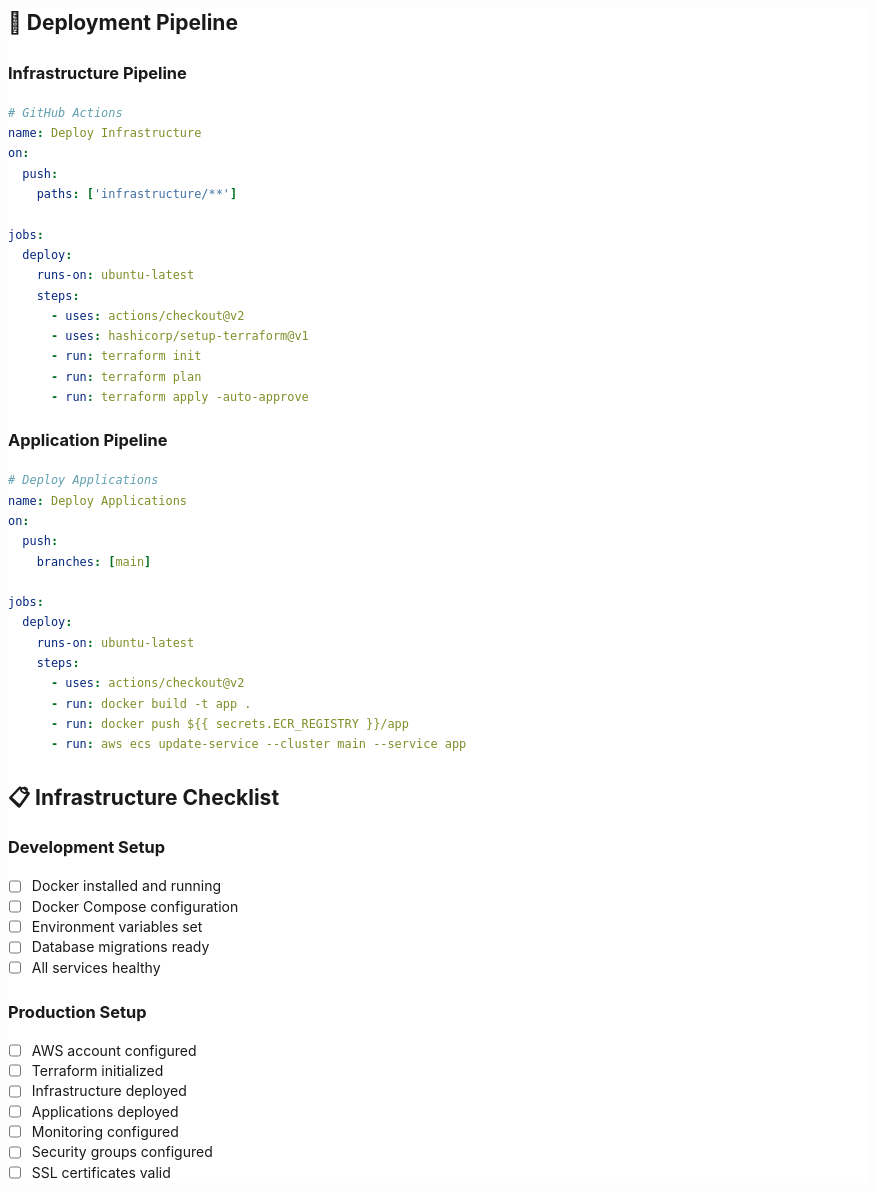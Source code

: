 ## 🚀 **Deployment Pipeline**

### **Infrastructure Pipeline**
```yaml
# GitHub Actions
name: Deploy Infrastructure
on:
  push:
    paths: ['infrastructure/**']

jobs:
  deploy:
    runs-on: ubuntu-latest
    steps:
      - uses: actions/checkout@v2
      - uses: hashicorp/setup-terraform@v1
      - run: terraform init
      - run: terraform plan
      - run: terraform apply -auto-approve
```

### **Application Pipeline**
```yaml
# Deploy Applications
name: Deploy Applications
on:
  push:
    branches: [main]

jobs:
  deploy:
    runs-on: ubuntu-latest
    steps:
      - uses: actions/checkout@v2
      - run: docker build -t app .
      - run: docker push ${{ secrets.ECR_REGISTRY }}/app
      - run: aws ecs update-service --cluster main --service app
```

## 📋 **Infrastructure Checklist**

### **Development Setup**
- [ ] Docker installed and running
- [ ] Docker Compose configuration
- [ ] Environment variables set
- [ ] Database migrations ready
- [ ] All services healthy

### **Production Setup**
- [ ] AWS account configured
- [ ] Terraform initialized
- [ ] Infrastructure deployed
- [ ] Applications deployed
- [ ] Monitoring configured
- [ ] Security groups configured
- [ ] SSL certificates valid
